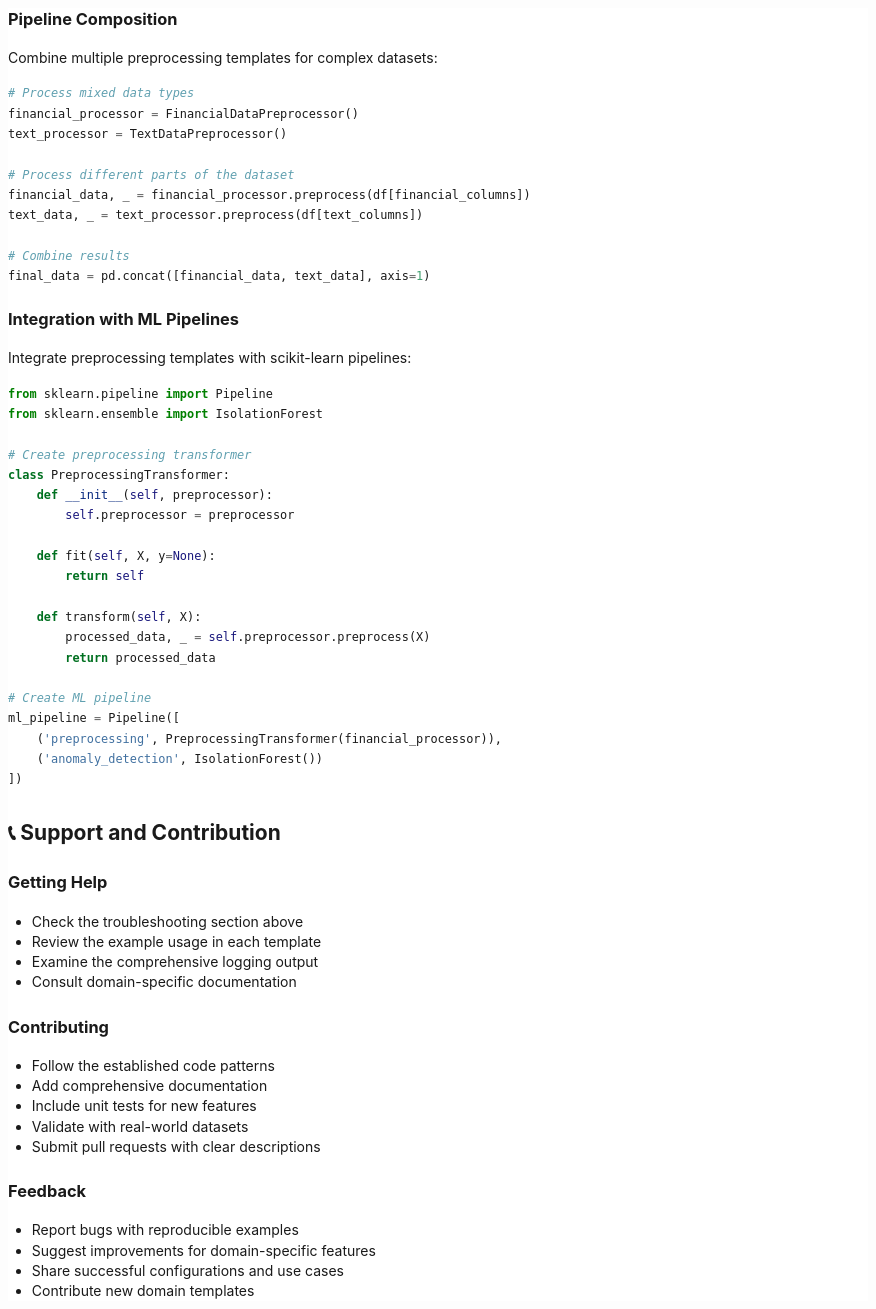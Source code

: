 ### Pipeline Composition
Combine multiple preprocessing templates for complex datasets:

```python
# Process mixed data types
financial_processor = FinancialDataPreprocessor()
text_processor = TextDataPreprocessor()

# Process different parts of the dataset
financial_data, _ = financial_processor.preprocess(df[financial_columns])
text_data, _ = text_processor.preprocess(df[text_columns])

# Combine results
final_data = pd.concat([financial_data, text_data], axis=1)
```

### Integration with ML Pipelines
Integrate preprocessing templates with scikit-learn pipelines:

```python
from sklearn.pipeline import Pipeline
from sklearn.ensemble import IsolationForest

# Create preprocessing transformer
class PreprocessingTransformer:
    def __init__(self, preprocessor):
        self.preprocessor = preprocessor

    def fit(self, X, y=None):
        return self

    def transform(self, X):
        processed_data, _ = self.preprocessor.preprocess(X)
        return processed_data

# Create ML pipeline
ml_pipeline = Pipeline([
    ('preprocessing', PreprocessingTransformer(financial_processor)),
    ('anomaly_detection', IsolationForest())
])
```

## 📞 Support and Contribution

### Getting Help
- Check the troubleshooting section above
- Review the example usage in each template
- Examine the comprehensive logging output
- Consult domain-specific documentation

### Contributing
- Follow the established code patterns
- Add comprehensive documentation
- Include unit tests for new features
- Validate with real-world datasets
- Submit pull requests with clear descriptions

### Feedback
- Report bugs with reproducible examples
- Suggest improvements for domain-specific features
- Share successful configurations and use cases
- Contribute new domain templates
